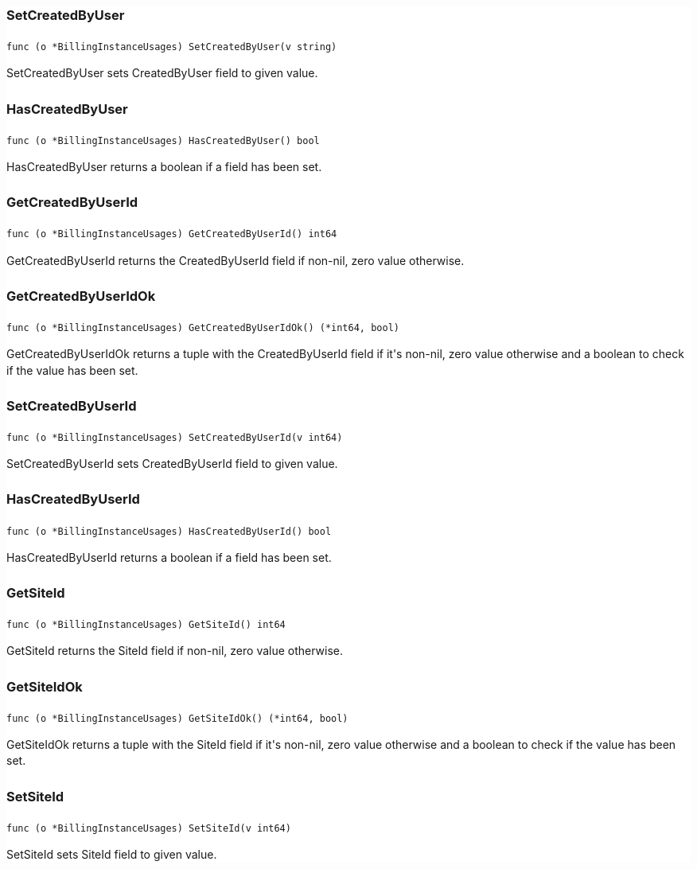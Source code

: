 ### SetCreatedByUser

`func (o *BillingInstanceUsages) SetCreatedByUser(v string)`

SetCreatedByUser sets CreatedByUser field to given value.

### HasCreatedByUser

`func (o *BillingInstanceUsages) HasCreatedByUser() bool`

HasCreatedByUser returns a boolean if a field has been set.

### GetCreatedByUserId

`func (o *BillingInstanceUsages) GetCreatedByUserId() int64`

GetCreatedByUserId returns the CreatedByUserId field if non-nil, zero value otherwise.

### GetCreatedByUserIdOk

`func (o *BillingInstanceUsages) GetCreatedByUserIdOk() (*int64, bool)`

GetCreatedByUserIdOk returns a tuple with the CreatedByUserId field if it's non-nil, zero value otherwise
and a boolean to check if the value has been set.

### SetCreatedByUserId

`func (o *BillingInstanceUsages) SetCreatedByUserId(v int64)`

SetCreatedByUserId sets CreatedByUserId field to given value.

### HasCreatedByUserId

`func (o *BillingInstanceUsages) HasCreatedByUserId() bool`

HasCreatedByUserId returns a boolean if a field has been set.

### GetSiteId

`func (o *BillingInstanceUsages) GetSiteId() int64`

GetSiteId returns the SiteId field if non-nil, zero value otherwise.

### GetSiteIdOk

`func (o *BillingInstanceUsages) GetSiteIdOk() (*int64, bool)`

GetSiteIdOk returns a tuple with the SiteId field if it's non-nil, zero value otherwise
and a boolean to check if the value has been set.

### SetSiteId

`func (o *BillingInstanceUsages) SetSiteId(v int64)`

SetSiteId sets SiteId field to given value.

